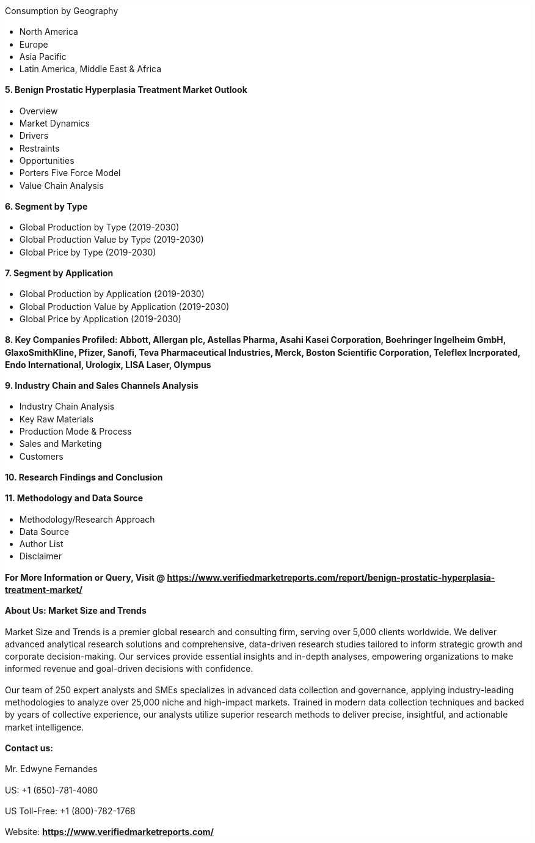 Consumption by Geography</strong></p><ul> <li>North America</li> <li>Europe</li> <li>Asia Pacific</li> <li>Latin America, Middle East &amp; Africa</li></ul><p><strong>5. Benign Prostatic Hyperplasia Treatment Market Outlook</strong></p><ul><li>Overview</li><li>Market Dynamics</li><li>Drivers</li><li>Restraints</li><li>Opportunities</li><li>Porters Five Force Model</li><li>Value Chain Analysis&nbsp;</li></ul><p><strong>6. Segment by Type</strong></p><ul><li>Global Production by Type (2019-2030)</li><li>Global Production Value by Type (2019-2030)</li><li>Global Price by Type (2019-2030)</li></ul><p><strong>7. Segment by Application</strong></p><ul><li>Global Production by Application (2019-2030)</li><li>Global Production Value by Application (2019-2030)</li><li>Global Price by Application (2019-2030)</li></ul><p><strong>8. Key Companies Profiled: Abbott, Allergan plc, Astellas Pharma, Asahi Kasei Corporation, Boehringer Ingelheim GmbH, GlaxoSmithKline, Pfizer, Sanofi, Teva Pharmaceutical Industries, Merck, Boston Scientific Corporation, Teleflex Incrporated, Endo International, Urologix, LISA Laser, Olympus</strong></p><p><strong>9. Industry Chain and Sales Channels Analysis</strong></p><ul><li>Industry Chain Analysis</li><li>Key Raw Materials</li><li>Production Mode &amp; Process</li><li>Sales and Marketing</li><li>Customers</li></ul><p><strong>10. Research Findings and Conclusion</strong></p><p><strong>11. Methodology and Data Source</strong></p><ul><li>Methodology/Research Approach</li><li>Data Source</li><li>Author List</li><li>Disclaimer</li></ul></p><p><strong>For More Information or Query, Visit @ <a href="https://www.verifiedmarketreports.com/report/benign-prostatic-hyperplasia-treatment-market/">https://www.verifiedmarketreports.com/report/benign-prostatic-hyperplasia-treatment-market/</a></strong></p><p><strong>About Us: Market Size and Trends</strong></p><p>Market Size and Trends is a premier global research and consulting firm, serving over 5,000 clients worldwide. We deliver advanced analytical research solutions and comprehensive, data-driven research studies tailored to inform strategic growth and corporate decision-making. Our services provide essential insights and in-depth analyses, empowering organizations to make informed revenue and goal-driven decisions with confidence.</p><p>Our team of 250 expert analysts and SMEs specializes in advanced data collection and governance, applying industry-leading methodologies to analyze over 25,000 niche and high-impact markets. Trained in modern data collection techniques and backed by years of collective experience, our analysts utilize superior research methods to deliver precise, insightful, and actionable market intelligence.</p><p><strong>Contact us:</strong></p><p>Mr. Edwyne Fernandes</p><p>US: +1 (650)-781-4080</p><p>US Toll-Free: +1 (800)-782-1768</p><p>Website: <strong><a href="https://www.verifiedmarketreports.com/">https://www.verifiedmarketreports.com/</a></strong></p>
